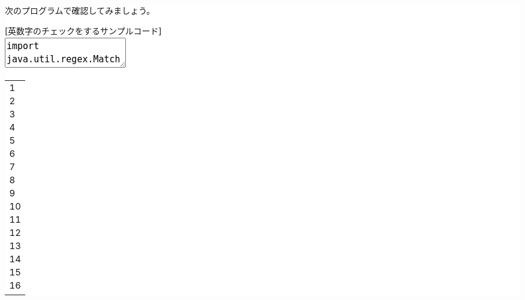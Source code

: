 <p>
次のプログラムで確認してみましょう。</p>
[英数字のチェックをするサンプルコード]

<link rel="stylesheet" type="text/css" href="https://www.sejuku.net/blog/wp-content/plugins/crayon-syntax-highlighter/themes/tomorrow-night/tomorrow-night.css" />
<div id="crayon-5d5de958a1bdd902497003" class="crayon-syntax crayon-theme-tomorrow-night crayon-font-liberation-mono crayon-os-pc print-yes notranslate" data-settings=" minimize scroll-mouseover" style=" margin-bottom: 6px; font-size: 15px !important; line-height: 22px !important;">
<div class="crayon-plain-wrap"><textarea wrap="soft" class="crayon-plain print-no" data-settings="dblclick" readonly style="-moz-tab-size:4; -o-tab-size:4; -webkit-tab-size:4; tab-size:4; font-size: 15px !important; line-height: 22px !important;">
import java.util.regex.Matcher;
import java.util.regex.Pattern;
 
public class Main {
    public static void main(String[] args) {
 
        // 検索する文字列を用意
        String str = "SAMURAI123";
 
        // 正規表現のパターンを作成
        Pattern p = Pattern.compile("^[0-9a-zA-Z]+$");
        Matcher m = p.matcher(str);
 
        System.out.println(m.find());
    }
}</textarea></div>
<div class="crayon-main" style="">
<table class="crayon-table">
<tr class="crayon-row">
<td class="crayon-nums " data-settings="show">
<div class="crayon-nums-content" style="font-size: 15px !important; line-height: 22px !important;"><div class="crayon-num" data-line="crayon-5d5de958a1bdd902497003-1">1</div><div class="crayon-num crayon-striped-num" data-line="crayon-5d5de958a1bdd902497003-2">2</div><div class="crayon-num" data-line="crayon-5d5de958a1bdd902497003-3">3</div><div class="crayon-num crayon-striped-num" data-line="crayon-5d5de958a1bdd902497003-4">4</div><div class="crayon-num" data-line="crayon-5d5de958a1bdd902497003-5">5</div><div class="crayon-num crayon-striped-num" data-line="crayon-5d5de958a1bdd902497003-6">6</div><div class="crayon-num" data-line="crayon-5d5de958a1bdd902497003-7">7</div><div class="crayon-num crayon-striped-num" data-line="crayon-5d5de958a1bdd902497003-8">8</div><div class="crayon-num" data-line="crayon-5d5de958a1bdd902497003-9">9</div><div class="crayon-num crayon-striped-num" data-line="crayon-5d5de958a1bdd902497003-10">10</div><div class="crayon-num" data-line="crayon-5d5de958a1bdd902497003-11">11</div><div class="crayon-num crayon-striped-num" data-line="crayon-5d5de958a1bdd902497003-12">12</div><div class="crayon-num" data-line="crayon-5d5de958a1bdd902497003-13">13</div><div class="crayon-num crayon-striped-num" data-line="crayon-5d5de958a1bdd902497003-14">14</div><div class="crayon-num" data-line="crayon-5d5de958a1bdd902497003-15">15</div><div class="crayon-num crayon-striped-num" data-line="crayon-5d5de958a1bdd902497003-16">16</div></div>
</td>